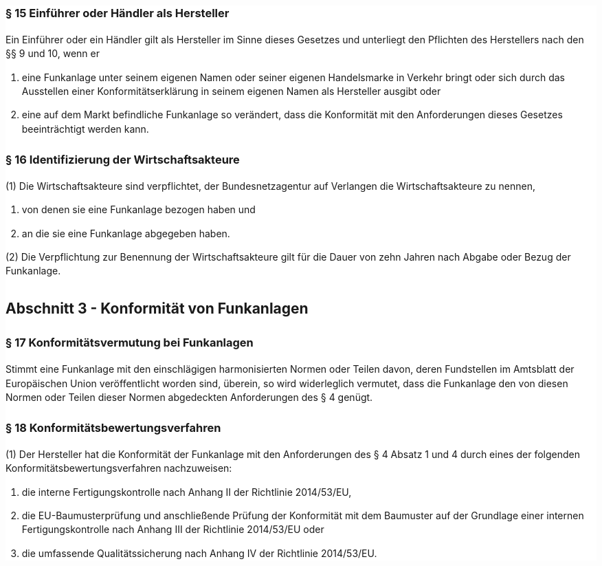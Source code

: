 
### § 15 Einführer oder Händler als Hersteller

Ein Einführer oder ein Händler gilt als Hersteller im Sinne dieses Gesetzes und unterliegt den Pflichten des Herstellers nach den §§ 9 und 10, wenn er

1.  eine Funkanlage unter seinem eigenen Namen oder seiner eigenen Handelsmarke in Verkehr bringt oder sich durch das Ausstellen einer Konformitätserklärung in seinem eigenen Namen als Hersteller ausgibt oder


2.  eine auf dem Markt befindliche Funkanlage so verändert, dass die Konformität mit den Anforderungen dieses Gesetzes beeinträchtigt werden kann.





### § 16 Identifizierung der Wirtschaftsakteure

(1) Die Wirtschaftsakteure sind verpflichtet, der Bundesnetzagentur auf Verlangen die Wirtschaftsakteure zu nennen,

1.  von denen sie eine Funkanlage bezogen haben und


2.  an die sie eine Funkanlage abgegeben haben.




(2) Die Verpflichtung zur Benennung der Wirtschaftsakteure gilt für die Dauer von zehn Jahren nach Abgabe oder Bezug der Funkanlage.


## Abschnitt 3 - Konformität von Funkanlagen


### § 17 Konformitätsvermutung bei Funkanlagen

Stimmt eine Funkanlage mit den einschlägigen harmonisierten Normen oder Teilen davon, deren Fundstellen im Amtsblatt der Europäischen Union veröffentlicht worden sind, überein, so wird widerleglich vermutet, dass die Funkanlage den von diesen Normen oder Teilen dieser Normen abgedeckten Anforderungen des § 4 genügt.


### § 18 Konformitätsbewertungsverfahren

(1) Der Hersteller hat die Konformität der Funkanlage mit den Anforderungen des § 4 Absatz 1 und 4 durch eines der folgenden Konformitätsbewertungsverfahren nachzuweisen:

1.  die interne Fertigungskontrolle nach Anhang II der Richtlinie 2014/53/EU,


2.  die EU-Baumusterprüfung und anschließende Prüfung der Konformität mit dem Baumuster auf der Grundlage einer internen Fertigungskontrolle nach Anhang III der Richtlinie 2014/53/EU oder


3.  die umfassende Qualitätssicherung nach Anhang IV der Richtlinie 2014/53/EU.


